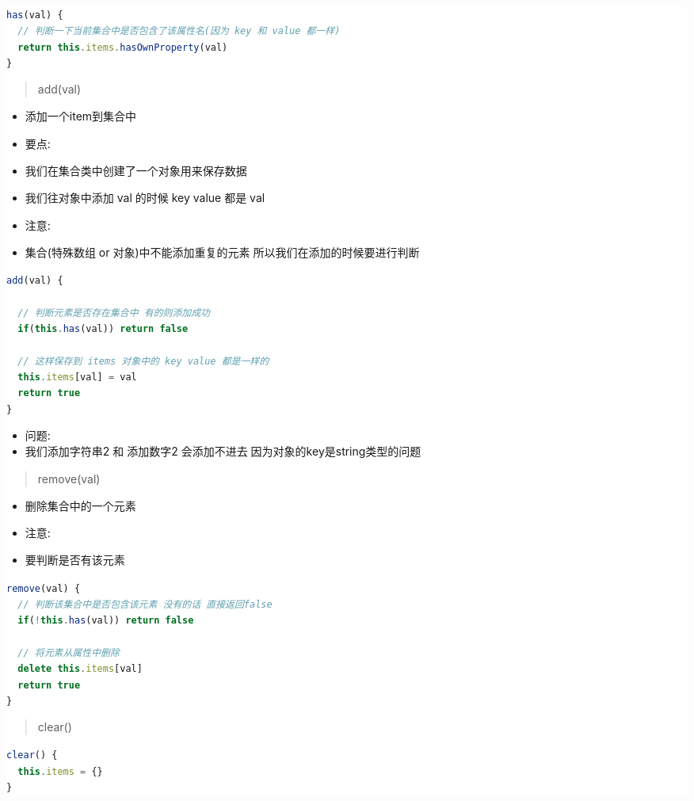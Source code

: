 ```js
has(val) {
  // 判断一下当前集合中是否包含了该属性名(因为 key 和 value 都一样)
  return this.items.hasOwnProperty(val)
}
```


> add(val)
- 添加一个item到集合中

- 要点:
- 我们在集合类中创建了一个对象用来保存数据
- 我们往对象中添加 val 的时候 key value 都是 val

- 注意:
- 集合(特殊数组 or 对象)中不能添加重复的元素 所以我们在添加的时候要进行判断

```js
add(val) {

  // 判断元素是否存在集合中 有的则添加成功
  if(this.has(val)) return false

  // 这样保存到 items 对象中的 key value 都是一样的
  this.items[val] = val
  return true
}
```

- 问题:
- 我们添加字符串2 和 添加数字2 会添加不进去 因为对象的key是string类型的问题


> remove(val)
- 删除集合中的一个元素

- 注意:
- 要判断是否有该元素
```js
remove(val) {
  // 判断该集合中是否包含该元素 没有的话 直接返回false
  if(!this.has(val)) return false

  // 将元素从属性中删除
  delete this.items[val]
  return true
}
```


> clear()
```js
clear() {
  this.items = {}
}
```
